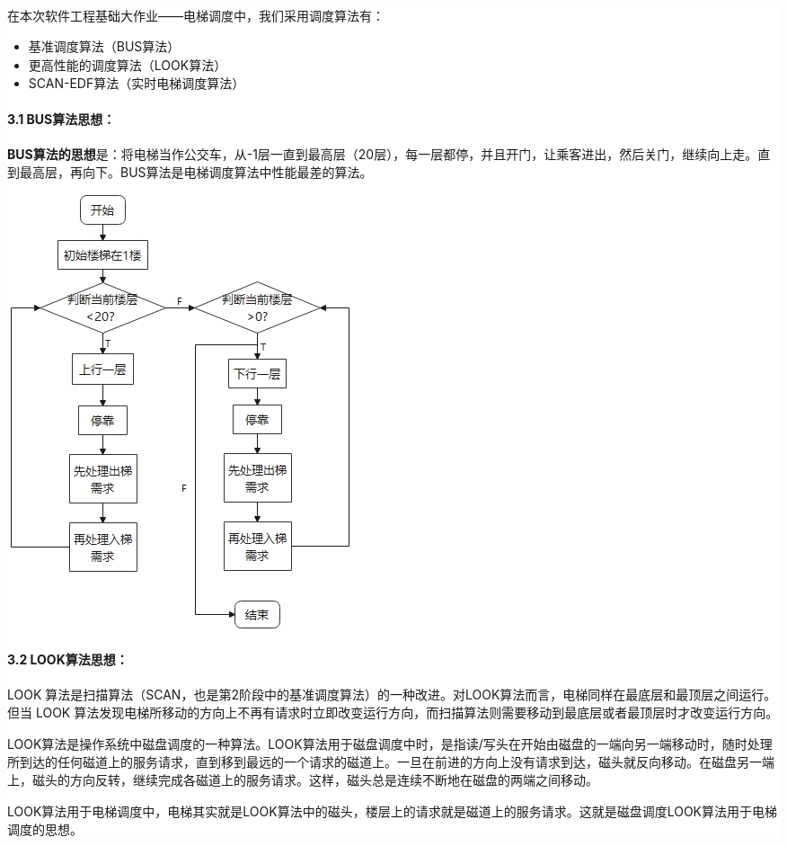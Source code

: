 在本次软件工程基础大作业——电梯调度中，我们采用调度算法有：

+ 基准调度算法（BUS算法）
+ 更高性能的调度算法（LOOK算法）
+ SCAN-EDF算法（实时电梯调度算法）

#### 3.1 BUS算法思想：

**BUS算法的思想**是：将电梯当作公交车，从-1层一直到最高层（20层），每一层都停，并且开门，让乘客进出，然后关门，继续向上走。直到最高层，再向下。BUS算法是电梯调度算法中性能最差的算法。

![Bus](asset/blog\Bus.jpg)

#### 3.2 LOOK算法思想：

LOOK 算法是扫描算法（SCAN，也是第2阶段中的基准调度算法）的一种改进。对LOOK算法而言，电梯同样在最底层和最顶层之间运行。 但当 LOOK 算法发现电梯所移动的方向上不再有请求时立即改变运行方向，而扫描算法则需要移动到最底层或者最顶层时才改变运行方向。

LOOK算法是操作系统中磁盘调度的一种算法。LOOK算法用于磁盘调度中时，是指读/写头在开始由磁盘的一端向另一端移动时，随时处理所到达的任何磁道上的服务请求，直到移到最远的一个请求的磁道上。一旦在前进的方向上没有请求到达，磁头就反向移动。在磁盘另一端上，磁头的方向反转，继续完成各磁道上的服务请求。这样，磁头总是连续不断地在磁盘的两端之间移动。

LOOK算法用于电梯调度中，电梯其实就是LOOK算法中的磁头，楼层上的请求就是磁道上的服务请求。这就是磁盘调度LOOK算法用于电梯调度的思想。
